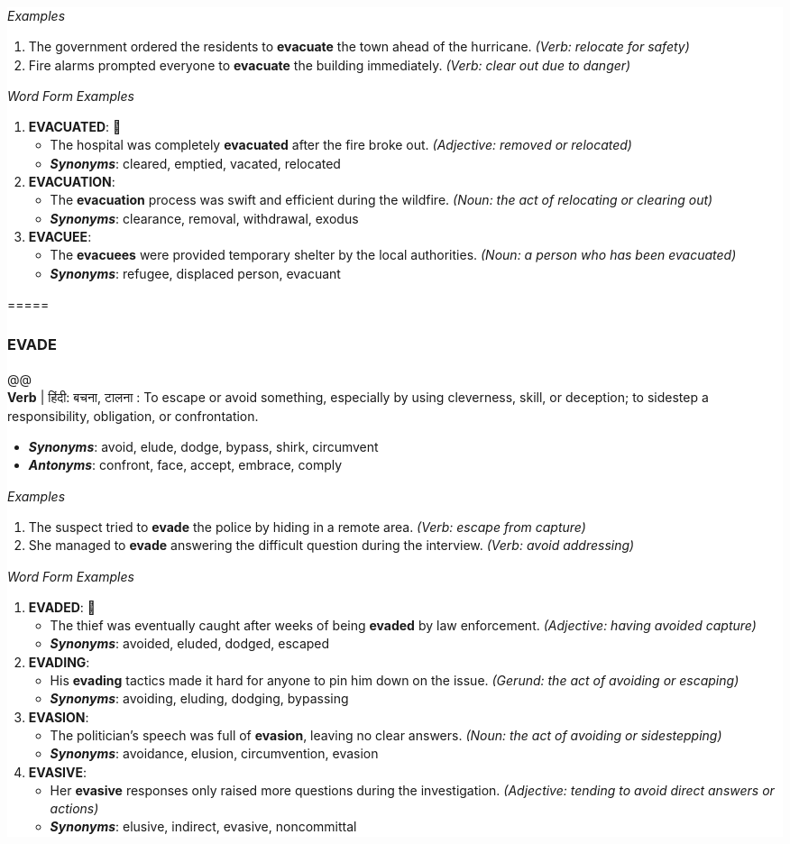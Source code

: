 _Examples_  
1. The government ordered the residents to **evacuate** the town ahead of the hurricane. *(Verb: relocate for safety)*  
2. Fire alarms prompted everyone to **evacuate** the building immediately. *(Verb: clear out due to danger)*  

_Word Form Examples_  
1. **EVACUATED**: 🌟  
   - The hospital was completely **evacuated** after the fire broke out. *(Adjective: removed or relocated)*  
   - ***Synonyms***: cleared, emptied, vacated, relocated  
2. **EVACUATION**:  
   - The **evacuation** process was swift and efficient during the wildfire. *(Noun: the act of relocating or clearing out)*  
   - ***Synonyms***: clearance, removal, withdrawal, exodus  
3. **EVACUEE**:  
   - The **evacuees** were provided temporary shelter by the local authorities. *(Noun: a person who has been evacuated)*  
   - ***Synonyms***: refugee, displaced person, evacuant  

=====

### EVADE  
@@  
**Verb** | हिंदी: बचना, टालना : To escape or avoid something, especially by using cleverness, skill, or deception; to sidestep a responsibility, obligation, or confrontation.
- ***Synonyms***: avoid, elude, dodge, bypass, shirk, circumvent  
- ***Antonyms***: confront, face, accept, embrace, comply  

_Examples_  
1. The suspect tried to **evade** the police by hiding in a remote area. *(Verb: escape from capture)*  
2. She managed to **evade** answering the difficult question during the interview. *(Verb: avoid addressing)*  

_Word Form Examples_  
1. **EVADED**: 🌟  
   - The thief was eventually caught after weeks of being **evaded** by law enforcement. *(Adjective: having avoided capture)*  
   - ***Synonyms***: avoided, eluded, dodged, escaped  
2. **EVADING**:  
   - His **evading** tactics made it hard for anyone to pin him down on the issue. *(Gerund: the act of avoiding or escaping)*  
   - ***Synonyms***: avoiding, eluding, dodging, bypassing  
3. **EVASION**:  
   - The politician’s speech was full of **evasion**, leaving no clear answers. *(Noun: the act of avoiding or sidestepping)*  
   - ***Synonyms***: avoidance, elusion, circumvention, evasion  
4. **EVASIVE**:  
   - Her **evasive** responses only raised more questions during the investigation. *(Adjective: tending to avoid direct answers or actions)*  
   - ***Synonyms***: elusive, indirect, evasive, noncommittal  
